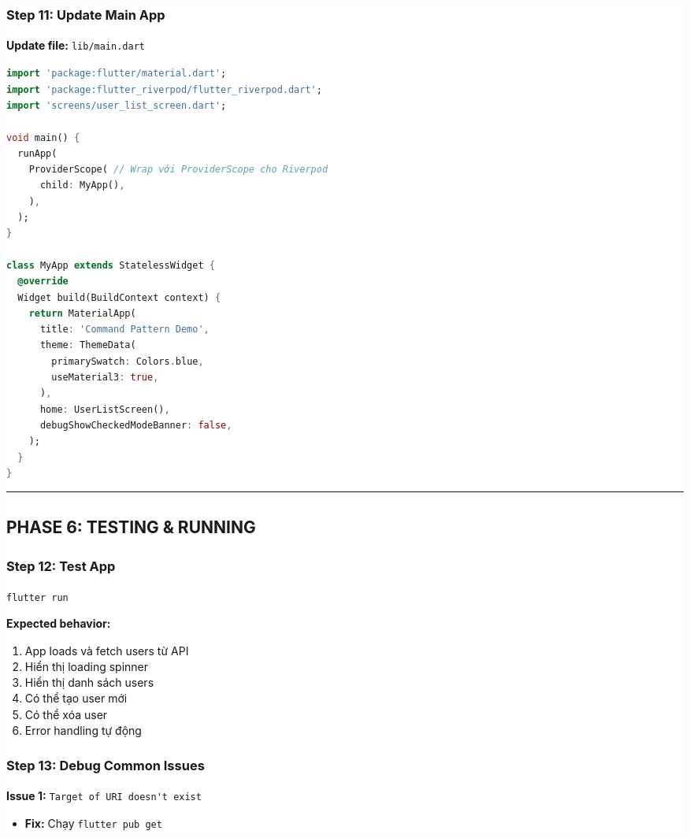 ### Step 11: Update Main App
**Update file:** `lib/main.dart`
```dart
import 'package:flutter/material.dart';
import 'package:flutter_riverpod/flutter_riverpod.dart';
import 'screens/user_list_screen.dart';

void main() {
  runApp(
    ProviderScope( // Wrap với ProviderScope cho Riverpod
      child: MyApp(),
    ),
  );
}

class MyApp extends StatelessWidget {
  @override
  Widget build(BuildContext context) {
    return MaterialApp(
      title: 'Command Pattern Demo',
      theme: ThemeData(
        primarySwatch: Colors.blue,
        useMaterial3: true,
      ),
      home: UserListScreen(),
      debugShowCheckedModeBanner: false,
    );
  }
}
```

---

## PHASE 6: TESTING & RUNNING

### Step 12: Test App
```bash
flutter run
```

**Expected behavior:**
1. App loads và fetch users từ API
2. Hiển thị loading spinner
3. Hiển thị danh sách users
4. Có thể tạo user mới
5. Có thể xóa user
6. Error handling tự động

### Step 13: Debug Common Issues

**Issue 1:** `Target of URI doesn't exist`
- **Fix:** Chạy `flutter pub get`
